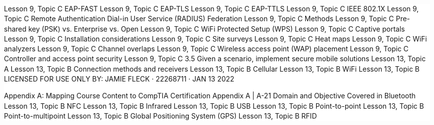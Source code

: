 Lesson 9, Topic C
EAP-FAST
Lesson 9, Topic C
EAP-TLS
Lesson 9, Topic C
EAP-TTLS
Lesson 9, Topic C
IEEE 802.1X
Lesson 9, Topic C
Remote Authentication Dial-in User Service (RADIUS)
Federation
Lesson 9, Topic C
Methods
Lesson 9, Topic C
Pre-shared key (PSK) vs. Enterprise vs. Open
Lesson 9, Topic C
WiFi Protected Setup (WPS)
Lesson 9, Topic C
Captive portals
Lesson 9, Topic C
Installation considerations
Lesson 9, Topic C
Site surveys
Lesson 9, Topic C
Heat maps
Lesson 9, Topic C
WiFi analyzers
Lesson 9, Topic C
Channel overlaps
Lesson 9, Topic C
Wireless access point (WAP) placement
Lesson 9, Topic C
Controller and access point security
Lesson 9, Topic C
3.5 Given a scenario, implement secure mobile solutions
Lesson 13, Topic A
Lesson 13, Topic B
Connection methods and receivers
Lesson 13, Topic B
Cellular
Lesson 13, Topic B
WiFi
Lesson 13, Topic B
LICENSED FOR USE ONLY BY: JAMIE FLECK · 22268711 · JAN 13 2022

Appendix A: Mapping Course Content to CompTIA Certification
Appendix A | A-21
Domain and Objective
Covered in
Bluetooth
Lesson 13, Topic B
NFC
Lesson 13, Topic B
Infrared
Lesson 13, Topic B
USB
Lesson 13, Topic B
Point-to-point
Lesson 13, Topic B
Point-to-multipoint
Lesson 13, Topic B
Global Positioning System (GPS)
Lesson 13, Topic B
RFID